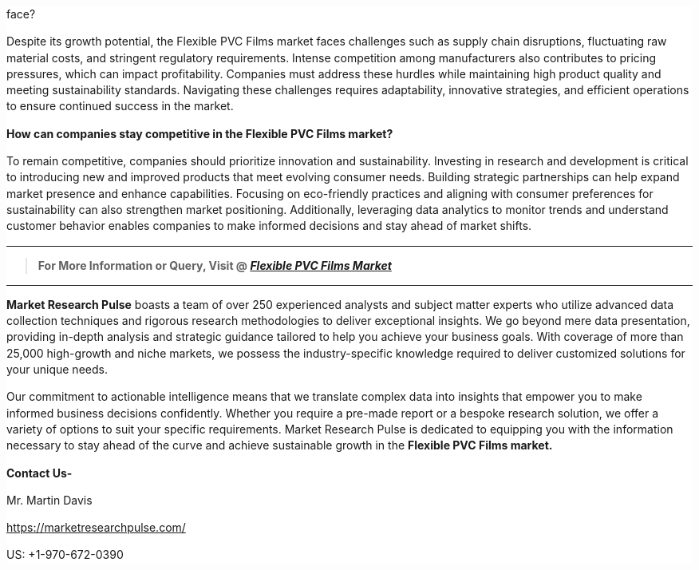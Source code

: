 face?</strong></p><p>Despite its growth potential, the Flexible PVC Films market faces challenges such as supply chain disruptions, fluctuating raw material costs, and stringent regulatory requirements. Intense competition among manufacturers also contributes to pricing pressures, which can impact profitability. Companies must address these hurdles while maintaining high product quality and meeting sustainability standards. Navigating these challenges requires adaptability, innovative strategies, and efficient operations to ensure continued success in the market.</p><p><strong>How can companies stay competitive in the Flexible PVC Films market?</strong></p><p>To remain competitive, companies should prioritize innovation and sustainability. Investing in research and development is critical to introducing new and improved products that meet evolving consumer needs. Building strategic partnerships can help expand market presence and enhance capabilities. Focusing on eco-friendly practices and aligning with consumer preferences for sustainability can also strengthen market positioning. Additionally, leveraging data analytics to monitor trends and understand customer behavior enables companies to make informed decisions and stay ahead of market shifts.</p><hr /><blockquote><p><strong>For More Information or Query, Visit @&nbsp;<em><a href="https://marketresearchpulse.com/report/40746/flexible-pvc-films-market?utm_source=Linkedin&utm_medium=025">Flexible PVC Films Market</a></em></strong></p></blockquote><hr /><p><strong>Market Research Pulse</strong> boasts a team of over 250 experienced analysts and subject matter experts who utilize advanced data collection techniques and rigorous research methodologies to deliver exceptional insights. We go beyond mere data presentation, providing in-depth analysis and strategic guidance tailored to help you achieve your business goals. With coverage of more than 25,000 high-growth and niche markets, we possess the industry-specific knowledge required to deliver customized solutions for your unique needs.</p><p>Our commitment to actionable intelligence means that we translate complex data into insights that empower you to make informed business decisions confidently. Whether you require a pre-made report or a bespoke research solution, we offer a variety of options to suit your specific requirements. Market Research Pulse is dedicated to equipping you with the information necessary to stay ahead of the curve and achieve sustainable growth in the <strong>Flexible PVC Films market.</strong></p><p><strong>Contact Us-</strong></p><p>Mr. Martin Davis</p><p>https://marketresearchpulse.com/</p><p>US: +1-970-672-0390</p>